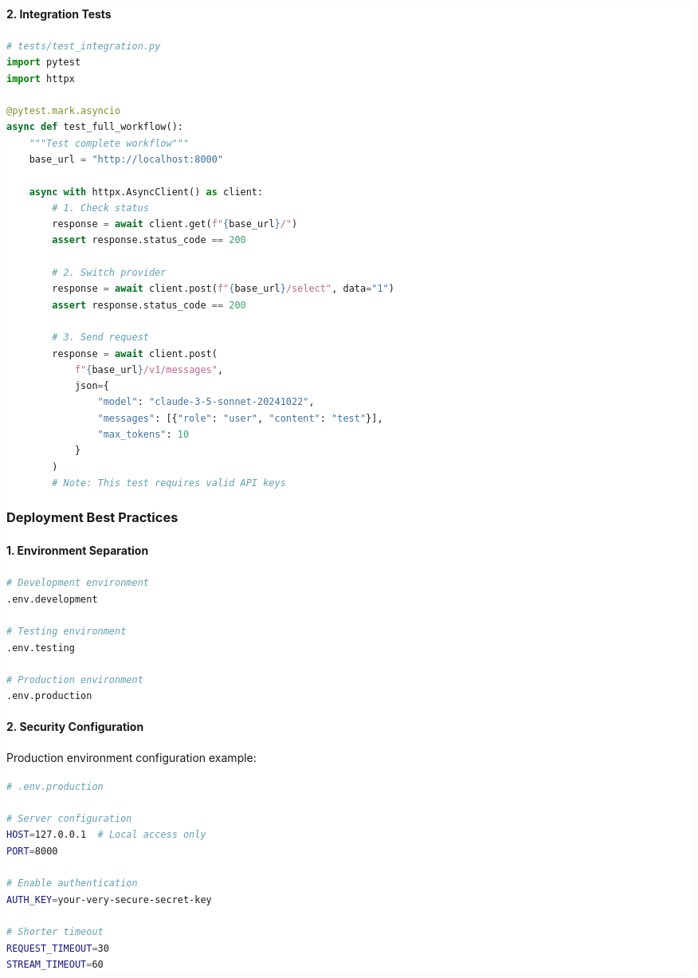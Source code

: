 #### 2. Integration Tests

```python
# tests/test_integration.py
import pytest
import httpx

@pytest.mark.asyncio
async def test_full_workflow():
    """Test complete workflow"""
    base_url = "http://localhost:8000"
    
    async with httpx.AsyncClient() as client:
        # 1. Check status
        response = await client.get(f"{base_url}/")
        assert response.status_code == 200
        
        # 2. Switch provider
        response = await client.post(f"{base_url}/select", data="1")
        assert response.status_code == 200
        
        # 3. Send request
        response = await client.post(
            f"{base_url}/v1/messages",
            json={
                "model": "claude-3-5-sonnet-20241022",
                "messages": [{"role": "user", "content": "test"}],
                "max_tokens": 10
            }
        )
        # Note: This test requires valid API keys
```

### Deployment Best Practices

#### 1. Environment Separation

```bash
# Development environment
.env.development

# Testing environment  
.env.testing

# Production environment
.env.production
```

#### 2. Security Configuration

Production environment configuration example:
```bash
# .env.production

# Server configuration
HOST=127.0.0.1  # Local access only
PORT=8000

# Enable authentication
AUTH_KEY=your-very-secure-secret-key

# Shorter timeout
REQUEST_TIMEOUT=30
STREAM_TIMEOUT=60

```